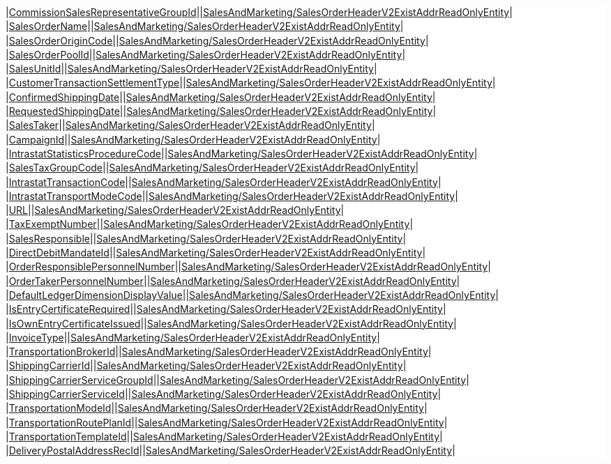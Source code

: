 |[CommissionSalesRepresentativeGroupId](#CommissionSalesRepresentativeGroupId)||<a href="SalesOrderHeaderV2ExistAddrReadOnlyEntity.md" target="_blank">SalesAndMarketing/SalesOrderHeaderV2ExistAddrReadOnlyEntity</a>|
|[SalesOrderName](#SalesOrderName)||<a href="SalesOrderHeaderV2ExistAddrReadOnlyEntity.md" target="_blank">SalesAndMarketing/SalesOrderHeaderV2ExistAddrReadOnlyEntity</a>|
|[SalesOrderOriginCode](#SalesOrderOriginCode)||<a href="SalesOrderHeaderV2ExistAddrReadOnlyEntity.md" target="_blank">SalesAndMarketing/SalesOrderHeaderV2ExistAddrReadOnlyEntity</a>|
|[SalesOrderPoolId](#SalesOrderPoolId)||<a href="SalesOrderHeaderV2ExistAddrReadOnlyEntity.md" target="_blank">SalesAndMarketing/SalesOrderHeaderV2ExistAddrReadOnlyEntity</a>|
|[SalesUnitId](#SalesUnitId)||<a href="SalesOrderHeaderV2ExistAddrReadOnlyEntity.md" target="_blank">SalesAndMarketing/SalesOrderHeaderV2ExistAddrReadOnlyEntity</a>|
|[CustomerTransactionSettlementType](#CustomerTransactionSettlementType)||<a href="SalesOrderHeaderV2ExistAddrReadOnlyEntity.md" target="_blank">SalesAndMarketing/SalesOrderHeaderV2ExistAddrReadOnlyEntity</a>|
|[ConfirmedShippingDate](#ConfirmedShippingDate)||<a href="SalesOrderHeaderV2ExistAddrReadOnlyEntity.md" target="_blank">SalesAndMarketing/SalesOrderHeaderV2ExistAddrReadOnlyEntity</a>|
|[RequestedShippingDate](#RequestedShippingDate)||<a href="SalesOrderHeaderV2ExistAddrReadOnlyEntity.md" target="_blank">SalesAndMarketing/SalesOrderHeaderV2ExistAddrReadOnlyEntity</a>|
|[SalesTaker](#SalesTaker)||<a href="SalesOrderHeaderV2ExistAddrReadOnlyEntity.md" target="_blank">SalesAndMarketing/SalesOrderHeaderV2ExistAddrReadOnlyEntity</a>|
|[CampaignId](#CampaignId)||<a href="SalesOrderHeaderV2ExistAddrReadOnlyEntity.md" target="_blank">SalesAndMarketing/SalesOrderHeaderV2ExistAddrReadOnlyEntity</a>|
|[IntrastatStatisticsProcedureCode](#IntrastatStatisticsProcedureCode)||<a href="SalesOrderHeaderV2ExistAddrReadOnlyEntity.md" target="_blank">SalesAndMarketing/SalesOrderHeaderV2ExistAddrReadOnlyEntity</a>|
|[SalesTaxGroupCode](#SalesTaxGroupCode)||<a href="SalesOrderHeaderV2ExistAddrReadOnlyEntity.md" target="_blank">SalesAndMarketing/SalesOrderHeaderV2ExistAddrReadOnlyEntity</a>|
|[IntrastatTransactionCode](#IntrastatTransactionCode)||<a href="SalesOrderHeaderV2ExistAddrReadOnlyEntity.md" target="_blank">SalesAndMarketing/SalesOrderHeaderV2ExistAddrReadOnlyEntity</a>|
|[IntrastatTransportModeCode](#IntrastatTransportModeCode)||<a href="SalesOrderHeaderV2ExistAddrReadOnlyEntity.md" target="_blank">SalesAndMarketing/SalesOrderHeaderV2ExistAddrReadOnlyEntity</a>|
|[URL](#URL)||<a href="SalesOrderHeaderV2ExistAddrReadOnlyEntity.md" target="_blank">SalesAndMarketing/SalesOrderHeaderV2ExistAddrReadOnlyEntity</a>|
|[TaxExemptNumber](#TaxExemptNumber)||<a href="SalesOrderHeaderV2ExistAddrReadOnlyEntity.md" target="_blank">SalesAndMarketing/SalesOrderHeaderV2ExistAddrReadOnlyEntity</a>|
|[SalesResponsible](#SalesResponsible)||<a href="SalesOrderHeaderV2ExistAddrReadOnlyEntity.md" target="_blank">SalesAndMarketing/SalesOrderHeaderV2ExistAddrReadOnlyEntity</a>|
|[DirectDebitMandateId](#DirectDebitMandateId)||<a href="SalesOrderHeaderV2ExistAddrReadOnlyEntity.md" target="_blank">SalesAndMarketing/SalesOrderHeaderV2ExistAddrReadOnlyEntity</a>|
|[OrderResponsiblePersonnelNumber](#OrderResponsiblePersonnelNumber)||<a href="SalesOrderHeaderV2ExistAddrReadOnlyEntity.md" target="_blank">SalesAndMarketing/SalesOrderHeaderV2ExistAddrReadOnlyEntity</a>|
|[OrderTakerPersonnelNumber](#OrderTakerPersonnelNumber)||<a href="SalesOrderHeaderV2ExistAddrReadOnlyEntity.md" target="_blank">SalesAndMarketing/SalesOrderHeaderV2ExistAddrReadOnlyEntity</a>|
|[DefaultLedgerDimensionDisplayValue](#DefaultLedgerDimensionDisplayValue)||<a href="SalesOrderHeaderV2ExistAddrReadOnlyEntity.md" target="_blank">SalesAndMarketing/SalesOrderHeaderV2ExistAddrReadOnlyEntity</a>|
|[IsEntryCertificateRequired](#IsEntryCertificateRequired)||<a href="SalesOrderHeaderV2ExistAddrReadOnlyEntity.md" target="_blank">SalesAndMarketing/SalesOrderHeaderV2ExistAddrReadOnlyEntity</a>|
|[IsOwnEntryCertificateIssued](#IsOwnEntryCertificateIssued)||<a href="SalesOrderHeaderV2ExistAddrReadOnlyEntity.md" target="_blank">SalesAndMarketing/SalesOrderHeaderV2ExistAddrReadOnlyEntity</a>|
|[InvoiceType](#InvoiceType)||<a href="SalesOrderHeaderV2ExistAddrReadOnlyEntity.md" target="_blank">SalesAndMarketing/SalesOrderHeaderV2ExistAddrReadOnlyEntity</a>|
|[TransportationBrokerId](#TransportationBrokerId)||<a href="SalesOrderHeaderV2ExistAddrReadOnlyEntity.md" target="_blank">SalesAndMarketing/SalesOrderHeaderV2ExistAddrReadOnlyEntity</a>|
|[ShippingCarrierId](#ShippingCarrierId)||<a href="SalesOrderHeaderV2ExistAddrReadOnlyEntity.md" target="_blank">SalesAndMarketing/SalesOrderHeaderV2ExistAddrReadOnlyEntity</a>|
|[ShippingCarrierServiceGroupId](#ShippingCarrierServiceGroupId)||<a href="SalesOrderHeaderV2ExistAddrReadOnlyEntity.md" target="_blank">SalesAndMarketing/SalesOrderHeaderV2ExistAddrReadOnlyEntity</a>|
|[ShippingCarrierServiceId](#ShippingCarrierServiceId)||<a href="SalesOrderHeaderV2ExistAddrReadOnlyEntity.md" target="_blank">SalesAndMarketing/SalesOrderHeaderV2ExistAddrReadOnlyEntity</a>|
|[TransportationModeId](#TransportationModeId)||<a href="SalesOrderHeaderV2ExistAddrReadOnlyEntity.md" target="_blank">SalesAndMarketing/SalesOrderHeaderV2ExistAddrReadOnlyEntity</a>|
|[TransportationRoutePlanId](#TransportationRoutePlanId)||<a href="SalesOrderHeaderV2ExistAddrReadOnlyEntity.md" target="_blank">SalesAndMarketing/SalesOrderHeaderV2ExistAddrReadOnlyEntity</a>|
|[TransportationTemplateId](#TransportationTemplateId)||<a href="SalesOrderHeaderV2ExistAddrReadOnlyEntity.md" target="_blank">SalesAndMarketing/SalesOrderHeaderV2ExistAddrReadOnlyEntity</a>|
|[DeliveryPostalAddressRecId](#DeliveryPostalAddressRecId)||<a href="SalesOrderHeaderV2ExistAddrReadOnlyEntity.md" target="_blank">SalesAndMarketing/SalesOrderHeaderV2ExistAddrReadOnlyEntity</a>|